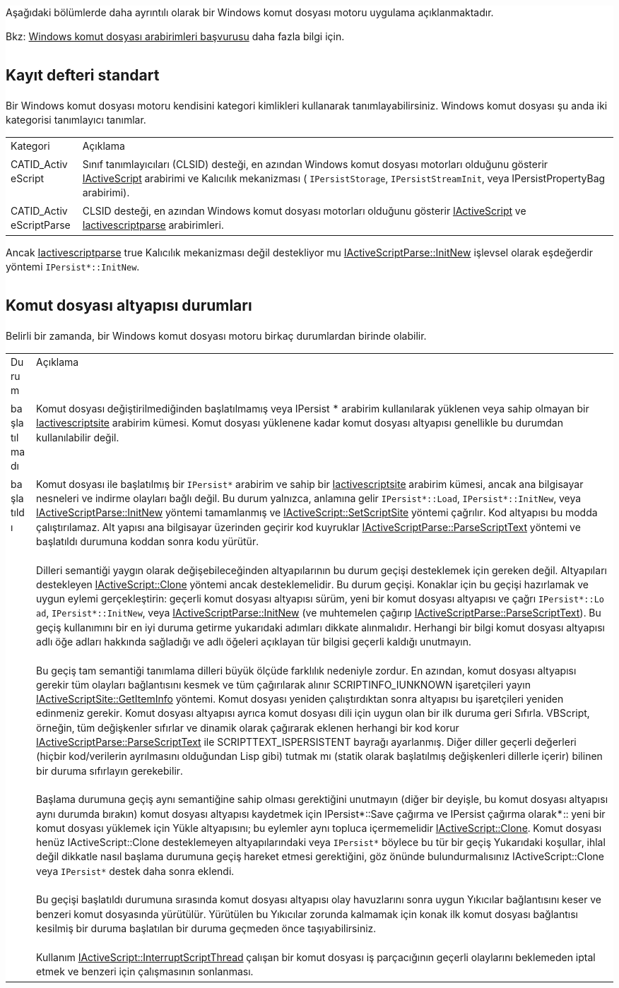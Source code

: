  Aşağıdaki bölümlerde daha ayrıntılı olarak bir Windows komut dosyası motoru uygulama açıklanmaktadır.  
  
 Bkz: [Windows komut dosyası arabirimleri başvurusu](../winscript/reference/windows-script-interfaces-reference.md) daha fazla bilgi için.  
  
## <a name="registry-standard"></a>Kayıt defteri standart  
 Bir Windows komut dosyası motoru kendisini kategori kimlikleri kullanarak tanımlayabilirsiniz. Windows komut dosyası şu anda iki kategorisi tanımlayıcı tanımlar.  
  
|||  
|-|-|  
|Kategori|Açıklama|  
|CATID_ActiveScript|Sınıf tanımlayıcıları (CLSID) desteği, en azından Windows komut dosyası motorları olduğunu gösterir [IActiveScript](../winscript/reference/iactivescript.md) arabirimi ve Kalıcılık mekanizması ( `IPersistStorage`, `IPersistStreamInit`, veya IPersistPropertyBag arabirimi).|  
|CATID_ActiveScriptParse|CLSID desteği, en azından Windows komut dosyası motorları olduğunu gösterir [IActiveScript](../winscript/reference/iactivescript.md) ve [Iactivescriptparse](../winscript/reference/iactivescriptparse.md) arabirimleri.|  
  
 Ancak [Iactivescriptparse](../winscript/reference/iactivescriptparse.md) true Kalıcılık mekanizması değil destekliyor mu [IActiveScriptParse::InitNew](../winscript/reference/iactivescriptparse-initnew.md) işlevsel olarak eşdeğerdir yöntemi `IPersist*::InitNew`.  
  
## <a name="script-engine-states"></a>Komut dosyası altyapısı durumları  
 Belirli bir zamanda, bir Windows komut dosyası motoru birkaç durumlardan birinde olabilir.  
  
|||  
|-|-|  
|Durum|Açıklama|  
|başlatılmadı|Komut dosyası değiştirilmediğinden başlatılmamış veya IPersist * arabirim kullanılarak yüklenen veya sahip olmayan bir [Iactivescriptsite](../winscript/reference/iactivescriptsite.md) arabirim kümesi. Komut dosyası yüklenene kadar komut dosyası altyapısı genellikle bu durumdan kullanılabilir değil.|  
|başlatıldı|Komut dosyası ile başlatılmış bir `IPersist*` arabirim ve sahip bir [Iactivescriptsite](../winscript/reference/iactivescriptsite.md) arabirim kümesi, ancak ana bilgisayar nesneleri ve indirme olayları bağlı değil. Bu durum yalnızca, anlamına gelir `IPersist*::Load`, `IPersist*::InitNew`, veya [IActiveScriptParse::InitNew](../winscript/reference/iactivescriptparse-initnew.md) yöntemi tamamlanmış ve [IActiveScript::SetScriptSite](../winscript/reference/iactivescript-setscriptsite.md) yöntemi çağrılır. Kod altyapısı bu modda çalıştırılamaz. Alt yapısı ana bilgisayar üzerinden geçirir kod kuyruklar [IActiveScriptParse::ParseScriptText](../winscript/reference/iactivescriptparse-parsescripttext.md) yöntemi ve başlatıldı durumuna koddan sonra kodu yürütür.<br /><br /> Dilleri semantiği yaygın olarak değişebileceğinden altyapılarının bu durum geçişi desteklemek için gereken değil. Altyapıları destekleyen [IActiveScript::Clone](../winscript/reference/iactivescript-clone.md) yöntemi ancak desteklemelidir. Bu durum geçişi. Konaklar için bu geçişi hazırlamak ve uygun eylemi gerçekleştirin: geçerli komut dosyası altyapısı sürüm, yeni bir komut dosyası altyapısı ve çağrı `IPersist*::Load`, `IPersist*::InitNew`, veya [IActiveScriptParse::InitNew](../winscript/reference/iactivescriptparse-initnew.md) (ve muhtemelen çağırıp [IActiveScriptParse::ParseScriptText](../winscript/reference/iactivescriptparse-parsescripttext.md)). Bu geçiş kullanımını bir en iyi duruma getirme yukarıdaki adımları dikkate alınmalıdır. Herhangi bir bilgi komut dosyası altyapısı adlı öğe adları hakkında sağladığı ve adlı öğeleri açıklayan tür bilgisi geçerli kaldığı unutmayın.<br /><br /> Bu geçiş tam semantiği tanımlama dilleri büyük ölçüde farklılık nedeniyle zordur. En azından, komut dosyası altyapısı gerekir tüm olayları bağlantısını kesmek ve tüm çağırılarak alınır SCRIPTINFO_IUNKNOWN işaretçileri yayın [IActiveScriptSite::GetItemInfo](../winscript/reference/iactivescriptsite-getiteminfo.md) yöntemi. Komut dosyası yeniden çalıştırdıktan sonra altyapısı bu işaretçileri yeniden edinmeniz gerekir. Komut dosyası altyapısı ayrıca komut dosyası dili için uygun olan bir ilk duruma geri Sıfırla. VBScript, örneğin, tüm değişkenler sıfırlar ve dinamik olarak çağırarak eklenen herhangi bir kod korur [IActiveScriptParse::ParseScriptText](../winscript/reference/iactivescriptparse-parsescripttext.md) ile SCRIPTTEXT_ISPERSISTENT bayrağı ayarlanmış. Diğer diller geçerli değerleri (hiçbir kod/verilerin ayrılmasını olduğundan Lisp gibi) tutmak mı (statik olarak başlatılmış değişkenleri dillerle içerir) bilinen bir duruma sıfırlayın gerekebilir.<br /><br /> Başlama durumuna geçiş aynı semantiğine sahip olması gerektiğini unutmayın (diğer bir deyişle, bu komut dosyası altyapısı aynı durumda bırakın) komut dosyası altyapısı kaydetmek için IPersist*::Save çağırma ve IPersist çağırma olarak\*:: yeni bir komut dosyası yüklemek için Yükle altyapısını; bu eylemler aynı topluca içermemelidir [IActiveScript::Clone](../winscript/reference/iactivescript-clone.md). Komut dosyası henüz IActiveScript::Clone desteklemeyen altyapılarındaki veya `IPersist*` böylece bu tür bir geçiş Yukarıdaki koşullar, ihlal değil dikkatle nasıl başlama durumuna geçiş hareket etmesi gerektiğini, göz önünde bulundurmalısınız IActiveScript::Clone veya `IPersist*` destek daha sonra eklendi.<br /><br /> Bu geçişi başlatıldı durumuna sırasında komut dosyası altyapısı olay havuzlarını sonra uygun Yıkıcılar bağlantısını keser ve benzeri komut dosyasında yürütülür. Yürütülen bu Yıkıcılar zorunda kalmamak için konak ilk komut dosyası bağlantısı kesilmiş bir duruma başlatılan bir duruma geçmeden önce taşıyabilirsiniz.<br /><br /> Kullanım [IActiveScript::InterruptScriptThread](../winscript/reference/iactivescript-interruptscriptthread.md) çalışan bir komut dosyası iş parçacığının geçerli olaylarını beklemeden iptal etmek ve benzeri için çalışmasının sonlanması.|  